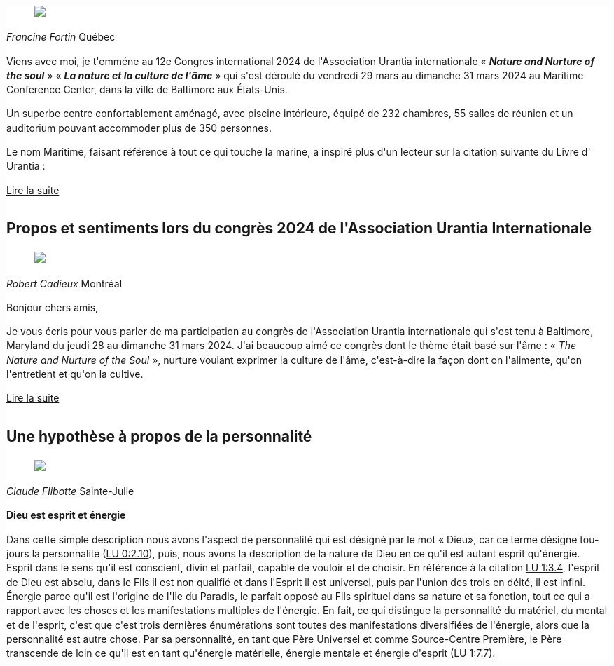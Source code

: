<figure id="Figure_8" class="image urantiapedia image-style-align-left">
<img src="/image/article/Reflectivite/Francine_Fortin.jpg">
</figure>

_Francine Fortin_
Québec

Viens avec moi, je t'emméne au 12e Congres international 2024 de l'Association Urantia internationale « ***Nature and Nurture of the soul*** » « ***La nature et la culture de l'âme*** » qui s'est déroulé du vendredi 29 mars au dimanche 31 mars 2024 au Maritime Conference Center, dans la ville de Baltimore aux États-Unis.

Un superbe centre confortablement aménagé, avec piscine intérieure, équipé de 232 chambres, 55 salles de réunion et un auditorium pouvant accommoder plus de 350 personnes.

Le nom Maritime, faisant référence à tout ce qui touche la marine, a inspiré plus d'un lecteur sur la citation suivante du Livre d' Urantia :
<br style="clear:both;"/>

[Lire la suite](/fr/article/Francine_Fortin/Retrospective_su_le_Congres_international_2024)

## Propos et sentiments lors du congrès 2024 de l'Association Urantia Internationale

<figure id="Figure_9" class="image urantiapedia image-style-align-left">
<img src="/image/article/Reflectivite/Robert_Cadieux.jpg">
</figure>

_Robert Cadieux_
Montréal

Bonjour chers amis,

Je vous écris pour vous parler de ma participation au congrès de l'Association Urantia internationale qui s'est tenu à Baltimore, Maryland du jeudi 28 au dimanche 31 mars 2024. J'ai beaucoup aimé ce congrès dont le thème était basé sur l'âme : « _The Nature and Nurture of the Soul_ », nurture voulant exprimer la culture de l'âme, c'est-à-dire la façon dont on l'alimente, qu'on l'entretient et qu'on la cultive.
<br style="clear:both;"/>

[Lire la suite](/fr/article/Robert_Cadieux/Propos_et_sentiments_lors_du_congres_2024)

## Une hypothèse à propos de la personnalité

<figure id="Figure_10" class="image urantiapedia image-style-align-left">
<img src="/image/article/Reflectivite/Claude_Flibotte.jpg">
</figure>

_Claude Flibotte_
Sainte-Julie

**Dieu est esprit et énergie**

Dans cette simple description nous avons l'aspect de personnalité qui est désigné par le mot « Dieu», car ce terme désigne tou- jours la personnalité ([LU 0:2.10](/fr/The_Urantia_Book/0#p2_10)), puis, nous avons la description de la nature de Dieu en ce qu'il est autant esprit qu'énergie. Esprit dans le sens qu'il est conscient, divin et parfait, capable de vouloir et de choisir. En référence à la citation [LU 1:3.4](/fr/The_Urantia_Book/1#p3_4), l'esprit de Dieu est absolu, dans le Fils il est non qualifié et dans l'Esprit il est universel, puis par l'union des trois en déité, il est infini. Énergie parce qu'il est l'origine de l'Ile du Paradis, le parfait opposé au Fils spirituel dans sa nature et sa fonction, tout ce qui a rapport avec les choses et les manifestations multiples de l'énergie. En fait, ce qui distingue la personnalité du matériel, du mental et de l'esprit, c'est que c'est trois dernières énumérations sont toutes des manifestations diversifiées de l'énergie, alors que la personnalité est autre chose. Par sa personnalité, en tant que Père Universel et comme Source-Centre Première, le Père transcende de loin ce qu'il est en tant qu'énergie matérielle, énergie mentale et énergie d'esprit ([LU 1:7.7](/fr/The_Urantia_Book/1#p7_7)).
<br style="clear:both;"/>